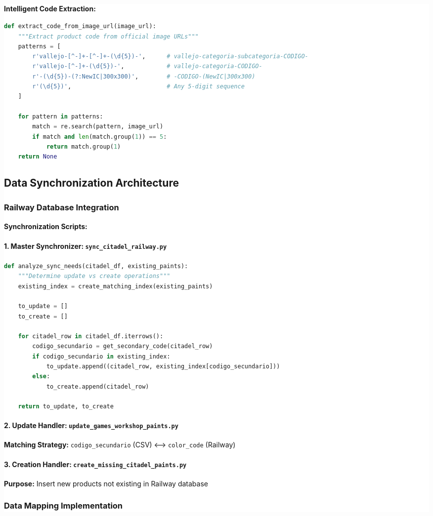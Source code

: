 **Intelligent Code Extraction:**
```python
def extract_code_from_image_url(image_url):
    """Extract product code from official image URLs"""
    patterns = [
        r'vallejo-[^-]+-[^-]+-(\d{5})-',      # vallejo-categoria-subcategoria-CODIGO-
        r'vallejo-[^-]+-(\d{5})-',            # vallejo-categoria-CODIGO-
        r'-(\d{5})-(?:NewIC|300x300)',        # -CODIGO-(NewIC|300x300)
        r'(\d{5})',                           # Any 5-digit sequence
    ]
    
    for pattern in patterns:
        match = re.search(pattern, image_url)
        if match and len(match.group(1)) == 5:
            return match.group(1)
    return None
```

## Data Synchronization Architecture

### Railway Database Integration

**Synchronization Scripts:**

#### 1. Master Synchronizer: `sync_citadel_railway.py`
```python
def analyze_sync_needs(citadel_df, existing_paints):
    """Determine update vs create operations"""
    existing_index = create_matching_index(existing_paints)
    
    to_update = []
    to_create = []
    
    for citadel_row in citadel_df.iterrows():
        codigo_secundario = get_secondary_code(citadel_row)
        if codigo_secundario in existing_index:
            to_update.append((citadel_row, existing_index[codigo_secundario]))
        else:
            to_create.append(citadel_row)
    
    return to_update, to_create
```

#### 2. Update Handler: `update_games_workshop_paints.py`
**Matching Strategy:** `codigo_secundario` (CSV) ⟷ `color_code` (Railway)

#### 3. Creation Handler: `create_missing_citadel_paints.py`
**Purpose:** Insert new products not existing in Railway database

### Data Mapping Implementation
